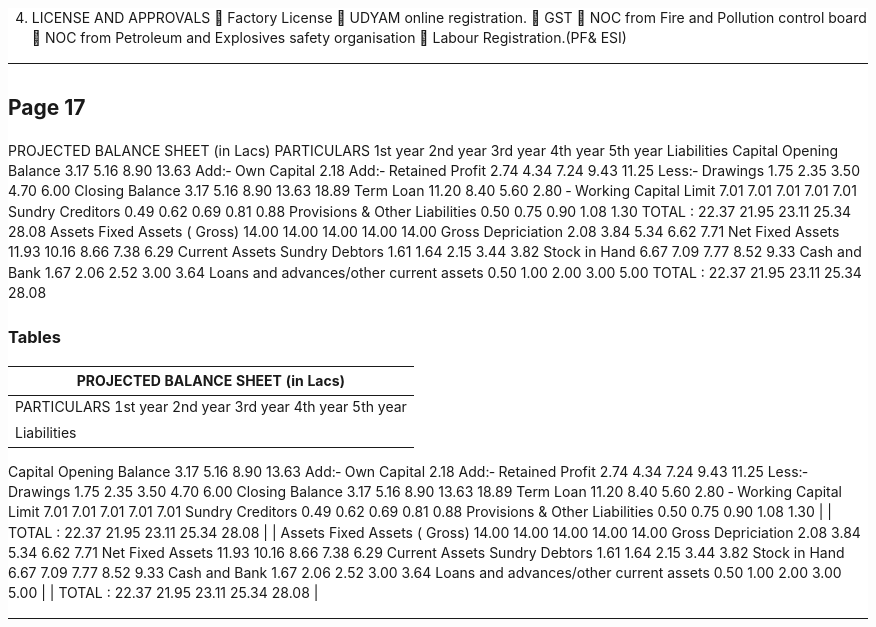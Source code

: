 4. LICENSE AND APPROVALS  Factory License  UDYAM online registration.  GST  NOC from Fire and Pollution control board  NOC from Petroleum and Explosives safety organisation  Labour Registration.(PF& ESI)

---

## Page 17

PROJECTED BALANCE SHEET (in Lacs) PARTICULARS 1st year 2nd year 3rd year 4th year 5th year Liabilities Capital Opening Balance 3.17 5.16 8.90 13.63 Add:‐ Own Capital 2.18 Add:‐ Retained Profit 2.74 4.34 7.24 9.43 11.25 Less:‐ Drawings 1.75 2.35 3.50 4.70 6.00 Closing Balance 3.17 5.16 8.90 13.63 18.89 Term Loan 11.20 8.40 5.60 2.80 ‐ Working Capital Limit 7.01 7.01 7.01 7.01 7.01 Sundry Creditors 0.49 0.62 0.69 0.81 0.88 Provisions & Other Liabilities 0.50 0.75 0.90 1.08 1.30 TOTAL : 22.37 21.95 23.11 25.34 28.08 Assets Fixed Assets ( Gross) 14.00 14.00 14.00 14.00 14.00 Gross Depriciation 2.08 3.84 5.34 6.62 7.71 Net Fixed Assets 11.93 10.16 8.66 7.38 6.29 Current Assets Sundry Debtors 1.61 1.64 2.15 3.44 3.82 Stock in Hand 6.67 7.09 7.77 8.52 9.33 Cash and Bank 1.67 2.06 2.52 3.00 3.64 Loans and advances/other current assets 0.50 1.00 2.00 3.00 5.00 TOTAL : 22.37 21.95 23.11 25.34 28.08

### Tables

| PROJECTED BALANCE SHEET (in Lacs) |
|---|
| PARTICULARS 1st year 2nd year 3rd year 4th year 5th year |
| Liabilities
Capital
Opening Balance 3.17 5.16 8.90 13.63
Add:‐ Own Capital 2.18
Add:‐ Retained Profit 2.74 4.34 7.24 9.43 11.25
Less:‐ Drawings 1.75 2.35 3.50 4.70 6.00
Closing Balance 3.17 5.16 8.90 13.63 18.89
Term Loan 11.20 8.40 5.60 2.80 ‐
Working Capital Limit 7.01 7.01 7.01 7.01 7.01
Sundry Creditors 0.49 0.62 0.69 0.81 0.88
Provisions & Other Liabilities 0.50 0.75 0.90 1.08 1.30 |
| TOTAL : 22.37 21.95 23.11 25.34 28.08 |
| Assets
Fixed Assets ( Gross) 14.00 14.00 14.00 14.00 14.00
Gross Depriciation 2.08 3.84 5.34 6.62 7.71
Net Fixed Assets 11.93 10.16 8.66 7.38 6.29
Current Assets
Sundry Debtors 1.61 1.64 2.15 3.44 3.82
Stock in Hand 6.67 7.09 7.77 8.52 9.33
Cash and Bank 1.67 2.06 2.52 3.00 3.64
Loans and advances/other current assets 0.50 1.00 2.00 3.00 5.00 |
| TOTAL : 22.37 21.95 23.11 25.34 28.08 |

---
